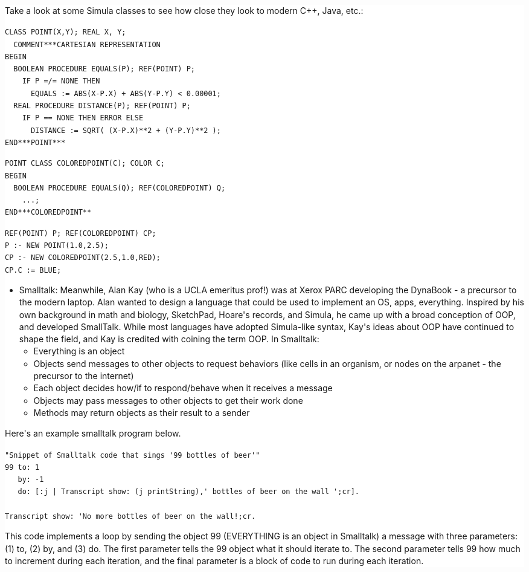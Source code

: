 Take a look at some Simula classes to see how close they look to modern C++, Java, etc.:

```
CLASS POINT(X,Y); REAL X, Y;
  COMMENT***CARTESIAN REPRESENTATION
BEGIN
  BOOLEAN PROCEDURE EQUALS(P); REF(POINT) P;
    IF P =/= NONE THEN
      EQUALS := ABS(X-P.X) + ABS(Y-P.Y) < 0.00001;
  REAL PROCEDURE DISTANCE(P); REF(POINT) P;
    IF P == NONE THEN ERROR ELSE
      DISTANCE := SQRT( (X-P.X)**2 + (Y-P.Y)**2 );
END***POINT***
```

```
POINT CLASS COLOREDPOINT(C); COLOR C;
BEGIN
  BOOLEAN PROCEDURE EQUALS(Q); REF(COLOREDPOINT) Q;
    ...;
END***COLOREDPOINT**
```

```
REF(POINT) P; REF(COLOREDPOINT) CP;
P :- NEW POINT(1.0,2.5);
CP :- NEW COLOREDPOINT(2.5,1.0,RED);
CP.C := BLUE;
```

- Smalltalk: Meanwhile, Alan Kay (who is a UCLA emeritus prof!) was at Xerox PARC developing the DynaBook - a precursor to the modern laptop. Alan wanted to design a language that could be used to implement an OS, apps, everything. Inspired by his own background in math and biology, SketchPad, Hoare's records, and Simula, he came up with a broad conception of OOP, and developed SmallTalk. While most languages have adopted Simula-like syntax, Kay's ideas about OOP have continued to shape the field, and Kay is credited with coining the term OOP. In Smalltalk:
  - Everything is an object
  - Objects send messages to other objects to request behaviors (like cells in an organism, or nodes on the arpanet - the precursor to the internet)
  - Each object decides how/if to respond/behave when it receives a message
  - Objects may pass messages to other objects to get their work done
  - Methods may return objects as their result to a sender

Here's an example smalltalk program below.

```smalltalk
"Snippet of Smalltalk code that sings '99 bottles of beer'"
99 to: 1
   by: -1
   do: [:j | Transcript show: (j printString),' bottles of beer on the wall ';cr].

Transcript show: 'No more bottles of beer on the wall!;cr.
```

This code implements a loop by sending the object 99 (EVERYTHING is an object in Smalltalk) a message with three parameters: (1) to, (2) by, and (3) do. The first parameter tells the 99 object what it should iterate to. The second parameter tells 99 how much to increment during each iteration, and the final parameter is a block of code to run during each iteration.
